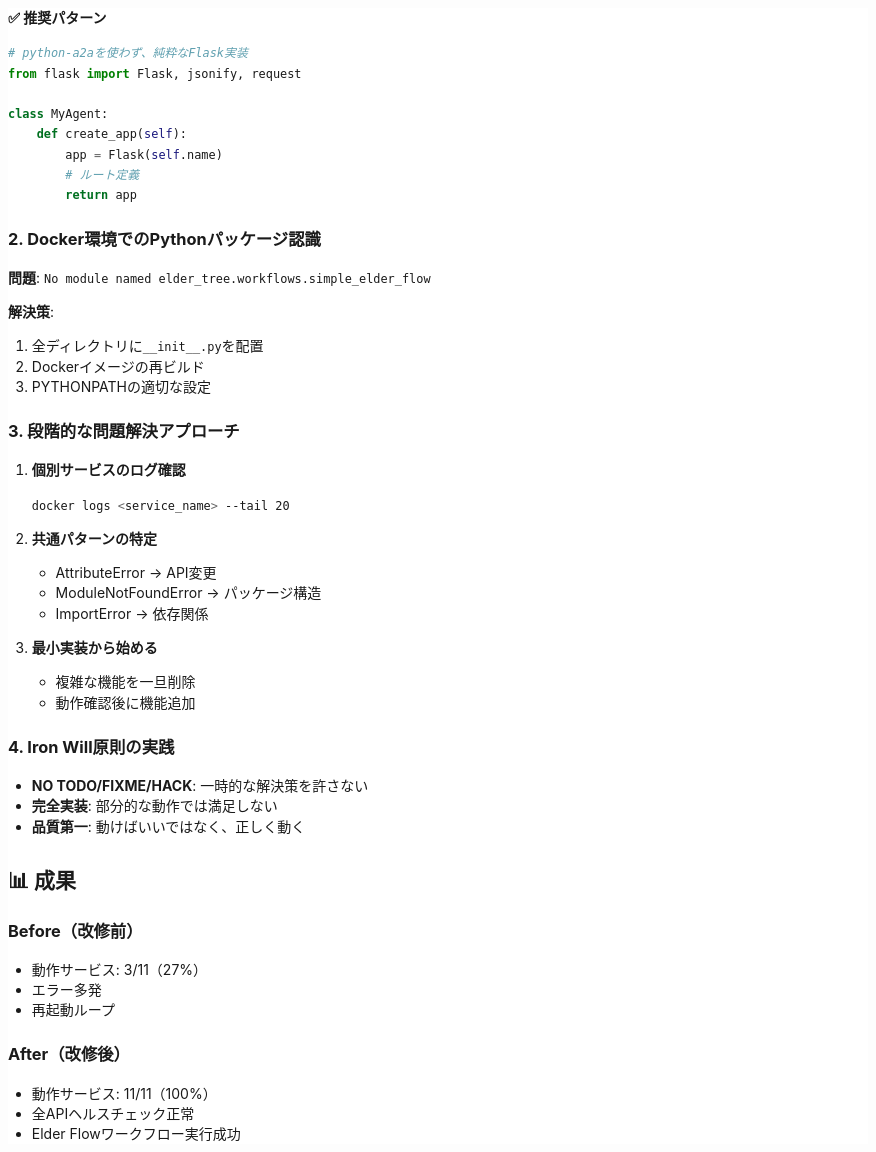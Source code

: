 **✅ 推奨パターン**
```python
# python-a2aを使わず、純粋なFlask実装
from flask import Flask, jsonify, request

class MyAgent:
    def create_app(self):
        app = Flask(self.name)
        # ルート定義
        return app
```

### 2. Docker環境でのPythonパッケージ認識

**問題**: `No module named elder_tree.workflows.simple_elder_flow`

**解決策**:
1. 全ディレクトリに`__init__.py`を配置
2. Dockerイメージの再ビルド
3. PYTHONPATHの適切な設定

### 3. 段階的な問題解決アプローチ

1. **個別サービスのログ確認**
   ```bash
   docker logs <service_name> --tail 20
   ```

2. **共通パターンの特定**
   - AttributeError → API変更
   - ModuleNotFoundError → パッケージ構造
   - ImportError → 依存関係

3. **最小実装から始める**
   - 複雑な機能を一旦削除
   - 動作確認後に機能追加

### 4. Iron Will原則の実践

- **NO TODO/FIXME/HACK**: 一時的な解決策を許さない
- **完全実装**: 部分的な動作では満足しない
- **品質第一**: 動けばいいではなく、正しく動く

## 📊 成果

### Before（改修前）
- 動作サービス: 3/11（27%）
- エラー多発
- 再起動ループ

### After（改修後）
- 動作サービス: 11/11（100%）
- 全APIヘルスチェック正常
- Elder Flowワークフロー実行成功
